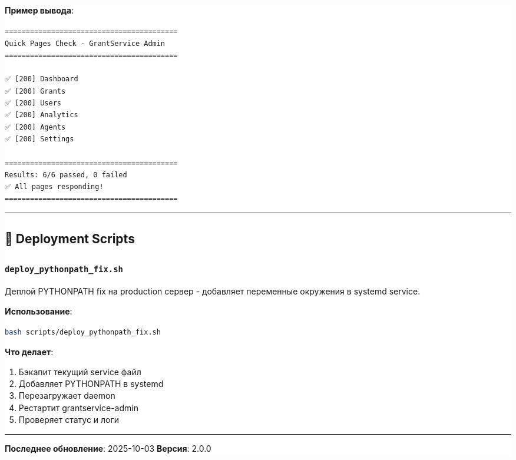 **Пример вывода**:
```
=========================================
Quick Pages Check - GrantService Admin
=========================================

✅ [200] Dashboard
✅ [200] Grants
✅ [200] Users
✅ [200] Analytics
✅ [200] Agents
✅ [200] Settings

=========================================
Results: 6/6 passed, 0 failed
✅ All pages responding!
=========================================
```

---

## 🚀 Deployment Scripts

### `deploy_pythonpath_fix.sh`

Деплой PYTHONPATH fix на production сервер - добавляет переменные окружения в systemd service.

**Использование**:
```bash
bash scripts/deploy_pythonpath_fix.sh
```

**Что делает**:
1. Бэкапит текущий service файл
2. Добавляет PYTHONPATH в systemd
3. Перезагружает daemon
4. Рестартит grantservice-admin
5. Проверяет статус и логи

---

**Последнее обновление**: 2025-10-03
**Версия**: 2.0.0
